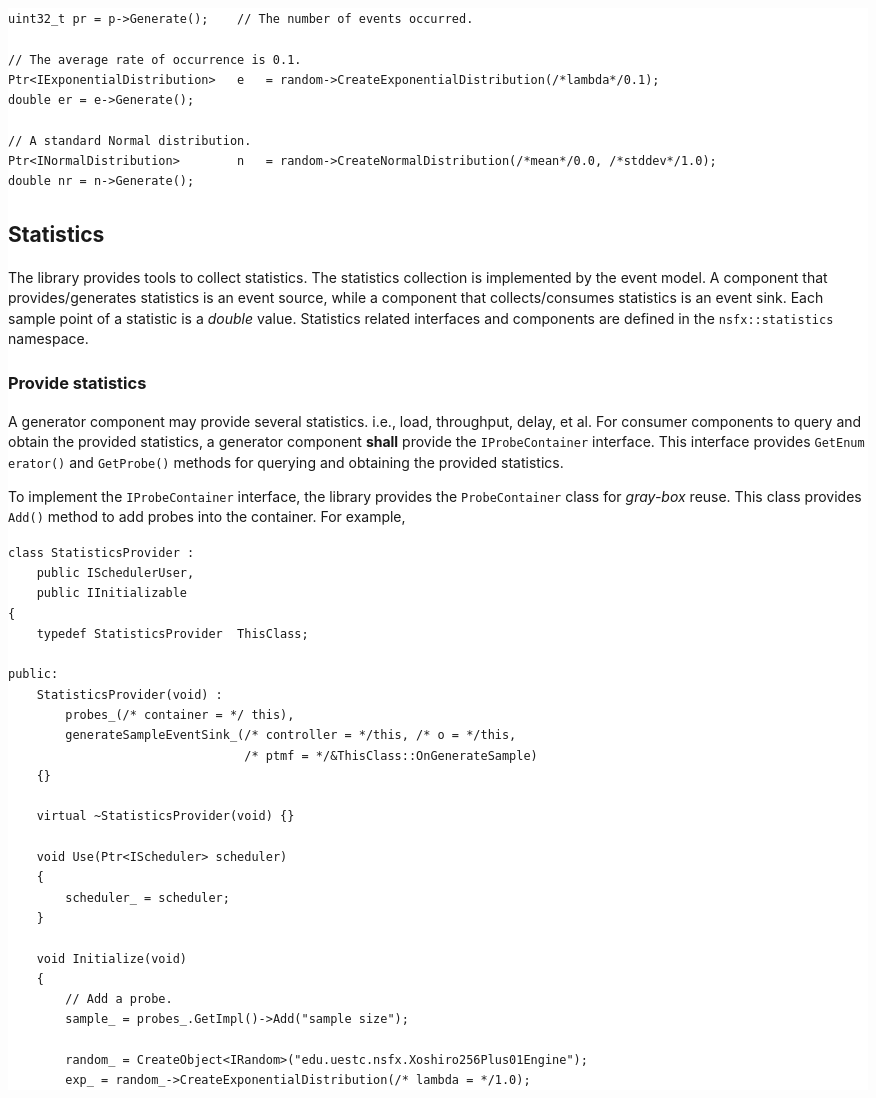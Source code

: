 ~~~
uint32_t pr = p->Generate();    // The number of events occurred.

// The average rate of occurrence is 0.1.
Ptr<IExponentialDistribution>   e   = random->CreateExponentialDistribution(/*lambda*/0.1);
double er = e->Generate();

// A standard Normal distribution.
Ptr<INormalDistribution>        n   = random->CreateNormalDistribution(/*mean*/0.0, /*stddev*/1.0);
double nr = n->Generate();
~~~

## Statistics

The library provides tools to collect statistics.
The statistics collection is implemented by the event model.
A component that provides/generates statistics is an event source, while
a component that collects/consumes statistics is an event sink.
Each sample point of a statistic is a *double* value.
Statistics related interfaces and components are defined in
the `nsfx::statistics` namespace.

### Provide statistics

A generator component may provide several statistics.
i.e., load, throughput, delay, et al.
For consumer components to query and obtain the provided statistics,
a generator component **shall** provide the `IProbeContainer` interface.
This interface provides `GetEnumerator()` and `GetProbe()` methods for
querying and obtaining the provided statistics.

To implement the `IProbeContainer` interface, the library provides
the `ProbeContainer` class for *gray-box* reuse.
This class provides `Add()` method to add probes into the container.
For example,

~~~
class StatisticsProvider :
    public ISchedulerUser,
    public IInitializable
{
    typedef StatisticsProvider  ThisClass;

public:
    StatisticsProvider(void) :
        probes_(/* container = */ this),
        generateSampleEventSink_(/* controller = */this, /* o = */this,
                                 /* ptmf = */&ThisClass::OnGenerateSample)
    {}

    virtual ~StatisticsProvider(void) {}

    void Use(Ptr<IScheduler> scheduler)
    {
        scheduler_ = scheduler;
    }

    void Initialize(void)
    {
        // Add a probe.
        sample_ = probes_.GetImpl()->Add("sample size");

        random_ = CreateObject<IRandom>("edu.uestc.nsfx.Xoshiro256Plus01Engine");
        exp_ = random_->CreateExponentialDistribution(/* lambda = */1.0);

~~~